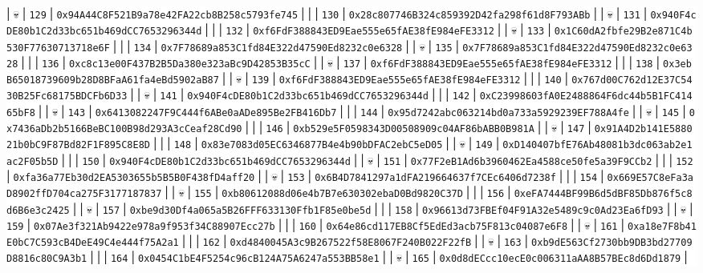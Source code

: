 | 💀 | `129` | `0x94A44C8F521B9a78e42FA22cb8B258c5793fe745` |
|  | `130` | `0x28c807746B324c859392D42fa298f61d8F793ABb` |
| 💀 | `131` | `0x940F4cDE80b1C2d33bc651b469dCC7653296344d` |
|  | `132` | `0xf6FdF388843ED9Eae555e65fAE38fE984eFE3312` |
| 💀 | `133` | `0x1C60dA2fbfe29B2e871C4b530F77630713718e6F` |
|  | `134` | `0x7F78689a853C1fd84E322d47590Ed8232c0e6328` |
| 💀 | `135` | `0x7F78689a853C1fd84E322d47590Ed8232c0e6328` |
|  | `136` | `0xc8c13e00F437B2B5Da380e323aBc9D42853B35cC` |
| 💀 | `137` | `0xf6FdF388843ED9Eae555e65fAE38fE984eFE3312` |
|  | `138` | `0x3ebB65018739609b28D8BFaA61fa4eBd5902aB87` |
| 💀 | `139` | `0xf6FdF388843ED9Eae555e65fAE38fE984eFE3312` |
|  | `140` | `0x767d00C762d12E37C5430B25Fc68175BDCFb6D33` |
| 💀 | `141` | `0x940F4cDE80b1C2d33bc651b469dCC7653296344d` |
|  | `142` | `0xC23998603fA0E2488864F6dc44b5B1FC41465bF8` |
| 💀 | `143` | `0x6413082247F9C444f6ABe0aADe895Be2FB416Db7` |
|  | `144` | `0x95d7242abc063214bd0a733a5929239EF788A4fe` |
| 💀 | `145` | `0x7436aDb2b5166BeBC100B98d293A3cCeaf28Cd90` |
|  | `146` | `0xb529e5F0598343D00508909c04AF86bABB0B981A` |
| 💀 | `147` | `0x91A4D2b141E588021b0bC9F87Bd82F1F895C8E8D` |
|  | `148` | `0x83e7083d05EC6346877B4e4b90bDFAC2ebC5eD05` |
| 💀 | `149` | `0xD140407bfE76Ab48081b3dc063ab2e1ac2F05b5D` |
|  | `150` | `0x940F4cDE80b1C2d33bc651b469dCC7653296344d` |
| 💀 | `151` | `0x77F2eB1Ad6b3960462Ea4588ce50fe5a39F9CCb2` |
|  | `152` | `0xfa36a77Eb30d2EA5303655b5B5B0F438fD4aff20` |
| 💀 | `153` | `0x6B4D7841297a1dFA219664637f7CEc6406d7238f` |
|  | `154` | `0x669E57C8eFa3aD8902ffD704ca275F3177187837` |
| 💀 | `155` | `0xb80612088d06e4b7B7e630302ebaD0Bd9820C37D` |
|  | `156` | `0xeFA7444BF99B6d5dBF85Db876f5c8d6B6e3c2425` |
| 💀 | `157` | `0xbe9d30Df4a065a5B26FFF633130Ffb1F85e0be5d` |
|  | `158` | `0x96613d73FBEf04F91A32e5489c9c0Ad23Ea6fD93` |
| 💀 | `159` | `0x07Ae3f321Ab9422e978a9f953f34C88907Ecc27b` |
|  | `160` | `0x64e86cd117EB8Cf5EdEd3acb75F813c04087e6F8` |
| 💀 | `161` | `0xa18e7F8b41E0bC7C593cB4DeE49C4e444f75A2a1` |
|  | `162` | `0xd4840045A3c9B267522f58E8067F240B022F22fB` |
| 💀 | `163` | `0xb9dE563Cf2730bb9DB3bd27709D8816c80C9A3b1` |
|  | `164` | `0x0454C1bE4F5254c96cB124A75A6247a553BB58e1` |
| 💀 | `165` | `0x0d8dECcc10ecE0c006311aAA8B57BEc8d6Dd1879` |
